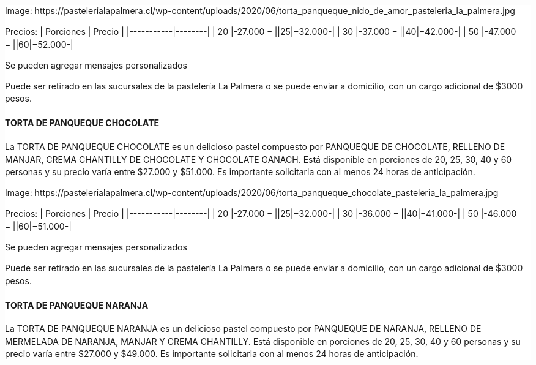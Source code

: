 Image: https://pastelerialapalmera.cl/wp-content/uploads/2020/06/torta_panqueque_nido_de_amor_pasteleria_la_palmera.jpg

Precios:
| Porciones | Precio |
|-----------|--------|
| 20        |-$27.000-|
| 25        |-$32.000-|
| 30        |-$37.000-|
| 40        |-$42.000-|
| 50        |-$47.000-|
| 60        |-$52.000-|

Se pueden agregar mensajes personalizados

Puede ser retirado en las sucursales de la pastelería La Palmera o se puede enviar a domicilio, con un cargo adicional de $3000 pesos.

#### TORTA DE PANQUEQUE CHOCOLATE
La TORTA DE PANQUEQUE CHOCOLATE es un delicioso pastel compuesto por PANQUEQUE DE CHOCOLATE, RELLENO DE MANJAR, CREMA CHANTILLY DE CHOCOLATE Y CHOCOLATE GANACH. Está disponible en porciones de 20, 25, 30, 40 y 60 personas  y su precio varía entre $27.000 y $51.000. Es importante solicitarla con al menos 24 horas de anticipación.

Image: https://pastelerialapalmera.cl/wp-content/uploads/2020/06/torta_panqueque_chocolate_pasteleria_la_palmera.jpg

Precios:
| Porciones | Precio |
|-----------|--------|
| 20        |-$27.000-|
| 25        |-$32.000-|
| 30        |-$36.000-|
| 40        |-$41.000-|
| 50        |-$46.000-|
| 60        |-$51.000-|

Se pueden agregar mensajes personalizados

Puede ser retirado en las sucursales de la pastelería La Palmera o se puede enviar a domicilio, con un cargo adicional de $3000 pesos.

#### TORTA DE PANQUEQUE NARANJA
La TORTA DE PANQUEQUE NARANJA es un delicioso pastel compuesto por PANQUEQUE DE NARANJA, RELLENO DE MERMELADA DE NARANJA, MANJAR Y CREMA CHANTILLY. Está disponible en porciones de 20, 25, 30, 40 y 60 personas  y su precio varía entre $27.000 y $49.000. Es importante solicitarla con al menos 24 horas de anticipación.
